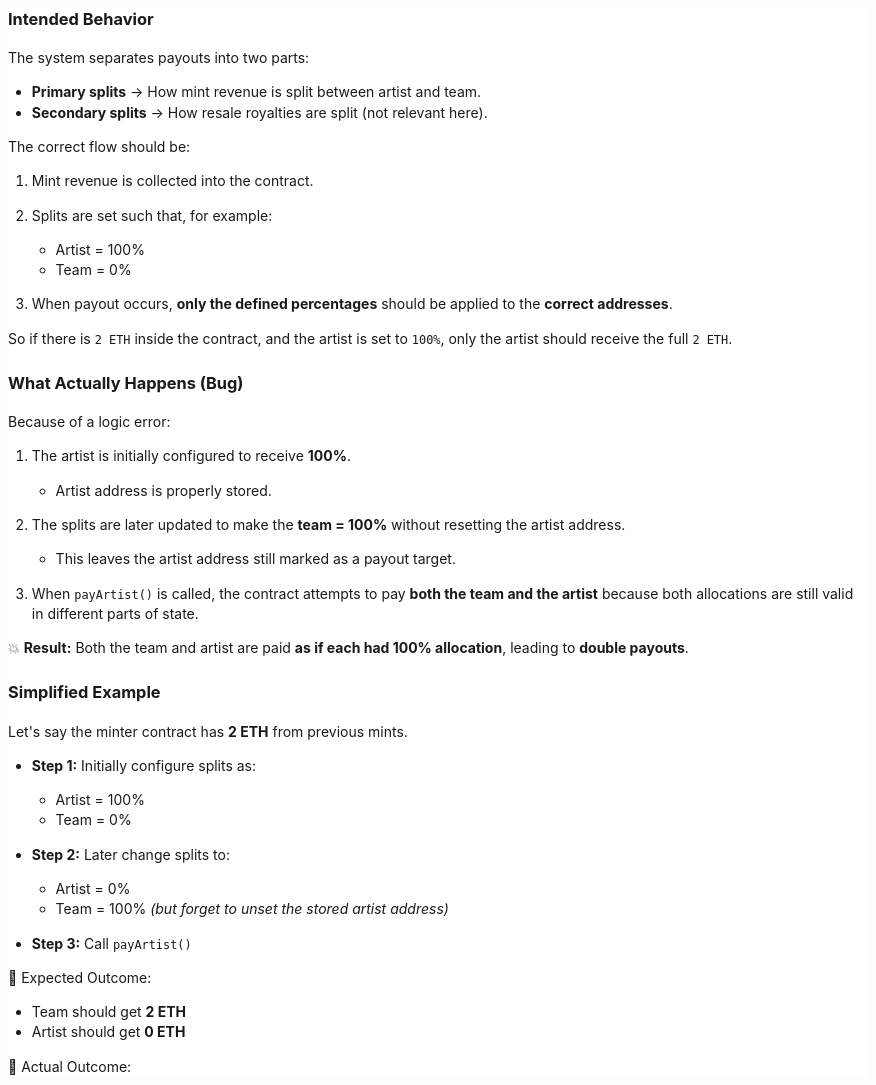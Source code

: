 ### Intended Behavior

The system separates payouts into two parts:

* **Primary splits** → How mint revenue is split between artist and team.
* **Secondary splits** → How resale royalties are split (not relevant here).

The correct flow should be:

1. Mint revenue is collected into the contract.
2. Splits are set such that, for example:

   * Artist = 100%
   * Team = 0%
3. When payout occurs, **only the defined percentages** should be applied to the **correct addresses**.

So if there is `2 ETH` inside the contract, and the artist is set to `100%`, only the artist should receive the full `2 ETH`.

### What Actually Happens (Bug)

Because of a logic error:

1. The artist is initially configured to receive **100%**.

   * Artist address is properly stored.
2. The splits are later updated to make the **team = 100%** without resetting the artist address.

   * This leaves the artist address still marked as a payout target.
3. When `payArtist()` is called, the contract attempts to pay **both the team and the artist** because both allocations are still valid in different parts of state.

💥 **Result:** Both the team and artist are paid **as if each had 100% allocation**, leading to **double payouts**.

### Simplified Example

Let's say the minter contract has **2 ETH** from previous mints.

* **Step 1:** Initially configure splits as:

  * Artist = 100%
  * Team = 0%
* **Step 2:** Later change splits to:

  * Artist = 0%
  * Team = 100%
    *(but forget to unset the stored artist address)*
* **Step 3:** Call `payArtist()`

🔹 Expected Outcome:

* Team should get **2 ETH**
* Artist should get **0 ETH**

🔻 Actual Outcome:
